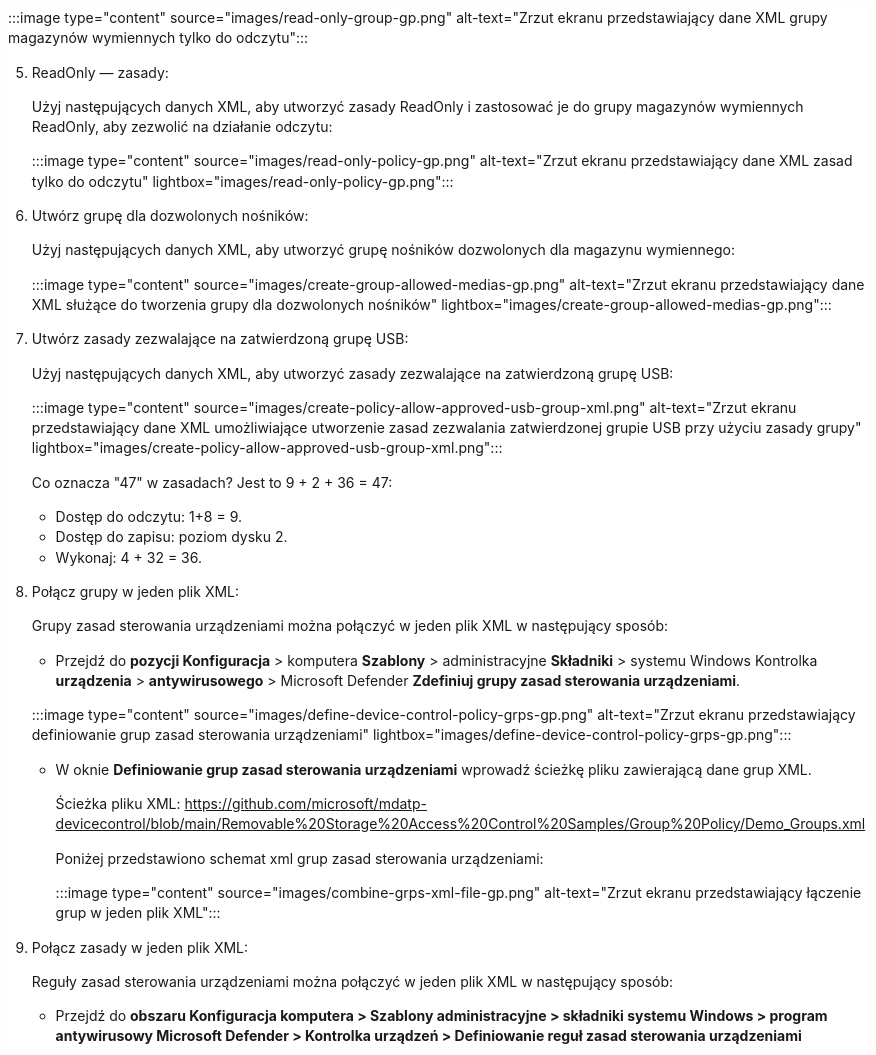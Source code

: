    :::image type="content" source="images/read-only-group-gp.png" alt-text="Zrzut ekranu przedstawiający dane XML grupy magazynów wymiennych tylko do odczytu":::

5. ReadOnly — zasady:

   Użyj następujących danych XML, aby utworzyć zasady ReadOnly i zastosować je do grupy magazynów wymiennych ReadOnly, aby zezwolić na działanie odczytu:

    :::image type="content" source="images/read-only-policy-gp.png" alt-text="Zrzut ekranu przedstawiający dane XML zasad tylko do odczytu" lightbox="images/read-only-policy-gp.png":::

6. Utwórz grupę dla dozwolonych nośników:

   Użyj następujących danych XML, aby utworzyć grupę nośników dozwolonych dla magazynu wymiennego:

   :::image type="content" source="images/create-group-allowed-medias-gp.png" alt-text="Zrzut ekranu przedstawiający dane XML służące do tworzenia grupy dla dozwolonych nośników" lightbox="images/create-group-allowed-medias-gp.png":::

7. Utwórz zasady zezwalające na zatwierdzoną grupę USB:

   Użyj następujących danych XML, aby utworzyć zasady zezwalające na zatwierdzoną grupę USB:

   :::image type="content" source="images/create-policy-allow-approved-usb-group-xml.png" alt-text="Zrzut ekranu przedstawiający dane XML umożliwiające utworzenie zasad zezwalania zatwierdzonej grupie USB przy użyciu zasady grupy" lightbox="images/create-policy-allow-approved-usb-group-xml.png":::

   Co oznacza "47" w zasadach? Jest to 9 + 2 + 36 = 47:

   - Dostęp do odczytu: 1+8 = 9.
   - Dostęp do zapisu: poziom dysku 2.
   - Wykonaj: 4 + 32 = 36.

8. Połącz grupy w jeden plik XML:

   Grupy zasad sterowania urządzeniami można połączyć w jeden plik XML w następujący sposób:

   - Przejdź do **pozycji Konfiguracja** \> komputera **Szablony** \> administracyjne **Składniki** \> systemu Windows Kontrolka **urządzenia** \> **antywirusowego** \> Microsoft Defender **Zdefiniuj grupy zasad sterowania urządzeniami**.

    :::image type="content" source="images/define-device-control-policy-grps-gp.png" alt-text="Zrzut ekranu przedstawiający definiowanie grup zasad sterowania urządzeniami" lightbox="images/define-device-control-policy-grps-gp.png":::

   - W oknie **Definiowanie grup zasad sterowania urządzeniami** wprowadź ścieżkę pliku zawierającą dane grup XML.

     Ścieżka pliku XML: <https://github.com/microsoft/mdatp-devicecontrol/blob/main/Removable%20Storage%20Access%20Control%20Samples/Group%20Policy/Demo_Groups.xml>

     Poniżej przedstawiono schemat xml grup zasad sterowania urządzeniami:

     :::image type="content" source="images/combine-grps-xml-file-gp.png" alt-text="Zrzut ekranu przedstawiający łączenie grup w jeden plik XML":::

9. Połącz zasady w jeden plik XML:

   Reguły zasad sterowania urządzeniami można połączyć w jeden plik XML w następujący sposób:

   - Przejdź do **obszaru Konfiguracja komputera > Szablony administracyjne > składniki systemu Windows > program antywirusowy Microsoft Defender > Kontrolka urządzeń > Definiowanie reguł zasad sterowania urządzeniami**
